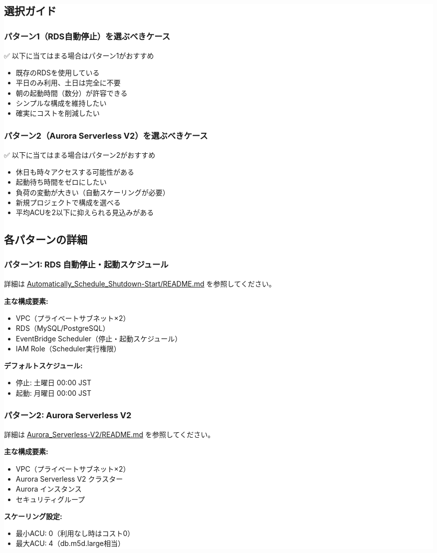 ## 選択ガイド

### パターン1（RDS自動停止）を選ぶべきケース

✅ 以下に当てはまる場合はパターン1がおすすめ

- 既存のRDSを使用している
- 平日のみ利用、土日は完全に不要
- 朝の起動時間（数分）が許容できる
- シンプルな構成を維持したい
- 確実にコストを削減したい

### パターン2（Aurora Serverless V2）を選ぶべきケース

✅ 以下に当てはまる場合はパターン2がおすすめ

- 休日も時々アクセスする可能性がある
- 起動待ち時間をゼロにしたい
- 負荷の変動が大きい（自動スケーリングが必要）
- 新規プロジェクトで構成を選べる
- 平均ACUを2以下に抑えられる見込みがある

## 各パターンの詳細

### パターン1: RDS 自動停止・起動スケジュール

詳細は [Automatically_Schedule_Shutdown-Start/README.md](./Automatically_Schedule_Shutdown-Start/README.md) を参照してください。

**主な構成要素:**
- VPC（プライベートサブネット×2）
- RDS（MySQL/PostgreSQL）
- EventBridge Scheduler（停止・起動スケジュール）
- IAM Role（Scheduler実行権限）

**デフォルトスケジュール:**
- 停止: 土曜日 00:00 JST
- 起動: 月曜日 00:00 JST

### パターン2: Aurora Serverless V2

詳細は [Aurora_Serverless-V2/README.md](./Aurora_Serverless-V2/README.md) を参照してください。

**主な構成要素:**
- VPC（プライベートサブネット×2）
- Aurora Serverless V2 クラスター
- Aurora インスタンス
- セキュリティグループ

**スケーリング設定:**
- 最小ACU: 0（利用なし時はコスト0）
- 最大ACU: 4（db.m5d.large相当）
